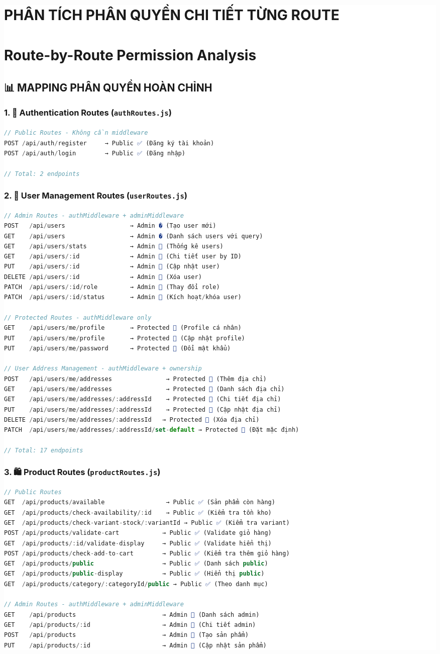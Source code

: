 # PHÂN TÍCH PHÂN QUYỀN CHI TIẾT TỪNG ROUTE
# Route-by-Route Permission Analysis

## 📊 MAPPING PHÂN QUYỀN HOÀN CHỈNH

### 1. 🔐 Authentication Routes (`authRoutes.js`)
```javascript
// Public Routes - Không cần middleware
POST /api/auth/register     → Public ✅ (Đăng ký tài khoản)
POST /api/auth/login        → Public ✅ (Đăng nhập)

// Total: 2 endpoints
```

### 2. 👥 User Management Routes (`userRoutes.js`)
```javascript
// Admin Routes - authMiddleware + adminMiddleware
POST   /api/users                  → Admin � (Tạo user mới)
GET    /api/users                  → Admin � (Danh sách users với query)
GET    /api/users/stats            → Admin 👑 (Thống kê users)
GET    /api/users/:id              → Admin 👑 (Chi tiết user by ID)
PUT    /api/users/:id              → Admin 👑 (Cập nhật user)
DELETE /api/users/:id              → Admin 👑 (Xóa user)
PATCH  /api/users/:id/role         → Admin 👑 (Thay đổi role)
PATCH  /api/users/:id/status       → Admin 👑 (Kích hoạt/khóa user)

// Protected Routes - authMiddleware only
GET    /api/users/me/profile       → Protected 🔐 (Profile cá nhân)
PUT    /api/users/me/profile       → Protected 🔐 (Cập nhật profile)
PUT    /api/users/me/password      → Protected 🔐 (Đổi mật khẩu)

// User Address Management - authMiddleware + ownership
POST   /api/users/me/addresses               → Protected 🔐 (Thêm địa chỉ)
GET    /api/users/me/addresses               → Protected 🔐 (Danh sách địa chỉ)
GET    /api/users/me/addresses/:addressId    → Protected 🔐 (Chi tiết địa chỉ)
PUT    /api/users/me/addresses/:addressId    → Protected 🔐 (Cập nhật địa chỉ)
DELETE /api/users/me/addresses/:addressId   → Protected 🔐 (Xóa địa chỉ)
PATCH  /api/users/me/addresses/:addressId/set-default → Protected 🔐 (Đặt mặc định)

// Total: 17 endpoints
```

### 3. 🛍️ Product Routes (`productRoutes.js`)
```javascript
// Public Routes
GET  /api/products/available                 → Public ✅ (Sản phẩm còn hàng)
GET  /api/products/check-availability/:id    → Public ✅ (Kiểm tra tồn kho)
GET  /api/products/check-variant-stock/:variantId → Public ✅ (Kiểm tra variant)
POST /api/products/validate-cart            → Public ✅ (Validate giỏ hàng)
GET  /api/products/:id/validate-display     → Public ✅ (Validate hiển thị)
POST /api/products/check-add-to-cart        → Public ✅ (Kiểm tra thêm giỏ hàng)
GET  /api/products/public                   → Public ✅ (Danh sách public)
GET  /api/products/public-display           → Public ✅ (Hiển thị public)
GET  /api/products/category/:categoryId/public → Public ✅ (Theo danh mục)

// Admin Routes - authMiddleware + adminMiddleware
GET    /api/products                        → Admin 👑 (Danh sách admin)
GET    /api/products/:id                    → Admin 👑 (Chi tiết admin)
POST   /api/products                        → Admin 👑 (Tạo sản phẩm)
PUT    /api/products/:id                    → Admin 👑 (Cập nhật sản phẩm)
```